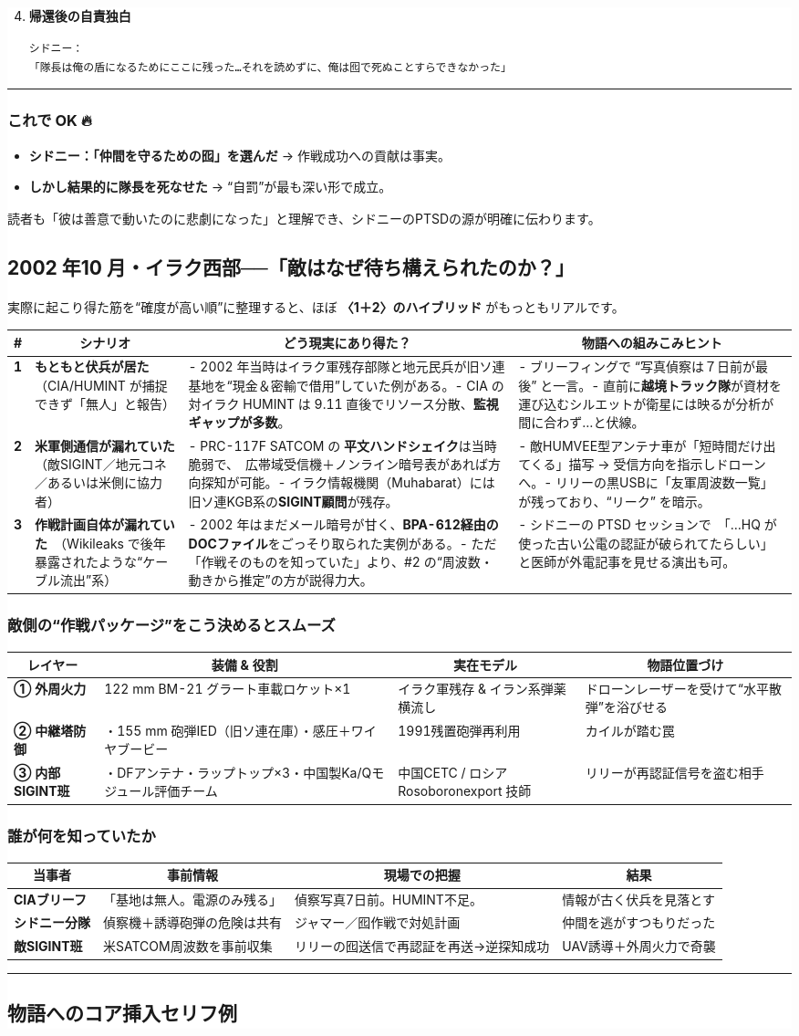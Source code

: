 4. **帰還後の自責独白**
    
    ```text
    シドニー：  
    「隊長は俺の盾になるためにここに残った…それを読めずに、俺は囮で死ぬことすらできなかった」  
    ```
    

---

### これで OK 🔥

- **シドニー：「仲間を守るための囮」を選んだ** → 作戦成功への貢献は事実。
    
- **しかし結果的に隊長を死なせた** → “自罰”が最も深い形で成立。
    

読者も「彼は善意で動いたのに悲劇になった」と理解でき、シドニーのPTSDの源が明確に伝わります。

## 2002 年10 月・イラク西部──「敵はなぜ待ち構えられたのか？」

実際に起こり得た筋を“確度が高い順”に整理すると、ほぼ **〈1＋2〉のハイブリッド** がもっともリアルです。

|#|シナリオ|どう現実にあり得た？|物語への組みこみヒント|
|---|---|---|---|
|**1**|**もともと伏兵が居た**　（CIA/HUMINT が捕捉できず「無人」と報告）|- 2002 年当時はイラク軍残存部隊と地元民兵が旧ソ連基地を“現金＆密輸で借用”していた例がある。- CIA の対イラク HUMINT は 9.11 直後でリソース分散、**監視ギャップが多数**。|- ブリーフィングで “写真偵察は７日前が最後” と一言。- 直前に**越境トラック隊**が資材を運び込むシルエットが衛星には映るが分析が間に合わず…と伏線。|
|**2**|**米軍側通信が漏れていた**　（敵SIGINT／地元コネ／あるいは米側に協力者）|- PRC-117F SATCOM の **平文ハンドシェイク**は当時脆弱で、　広帯域受信機＋ノンライン暗号表があれば方向探知が可能。- イラク情報機関（Muhabarat）には旧ソ連KGB系の**SIGINT顧問**が残存。|- 敵HUMVEE型アンテナ車が「短時間だけ出てくる」描写 → 受信方向を指示しドローンへ。- リリーの黒USBに「友軍周波数一覧」が残っており、“リーク” を暗示。|
|**3**|**作戦計画自体が漏れていた**　（Wikileaks で後年暴露されたような“ケーブル流出”系）|- 2002 年はまだメール暗号が甘く、**BPA-612経由のDOCファイル**をごっそり取られた実例がある。- ただ「作戦そのものを知っていた」より、#2 の“周波数・動きから推定”の方が説得力大。|- シドニーの PTSD セッションで　「…HQ が使った古い公電の認証が破られてたらしい」　と医師が外電記事を見せる演出も可。|

### 敵側の“作戦パッケージ”をこう決めるとスムーズ

|レイヤー|装備 & 役割|実在モデル|物語位置づけ|
|---|---|---|---|
|**① 外周火力**|122 mm BM-21 グラート車載ロケット×1|イラク軍残存 & イラン系弾薬横流し|ドローンレーザーを受けて“水平散弾”を浴びせる|
|**② 中継塔防御**|・155 mm 砲弾IED（旧ソ連在庫）・感圧＋ワイヤブービー|1991残置砲弾再利用|カイルが踏む罠|
|**③ 内部SIGINT班**|・DFアンテナ・ラップトップ×3・中国製Ka/Qモジュール評価チーム|中国CETC / ロシアRosoboronexport 技師|リリーが再認証信号を盗む相手|

### 誰が何を知っていたか

|当事者|事前情報|現場での把握|結果|
|---|---|---|---|
|**CIAブリーフ**|「基地は無人。電源のみ残る」|偵察写真7日前。HUMINT不足。|情報が古く伏兵を見落とす|
|**シドニー分隊**|偵察機＋誘導砲弾の危険は共有|ジャマー／囮作戦で対処計画|仲間を逃がすつもりだった|
|**敵SIGINT班**|米SATCOM周波数を事前収集|リリーの囮送信で再認証を再送→逆探知成功|UAV誘導＋外周火力で奇襲|

---

## 物語へのコア挿入セリフ例
